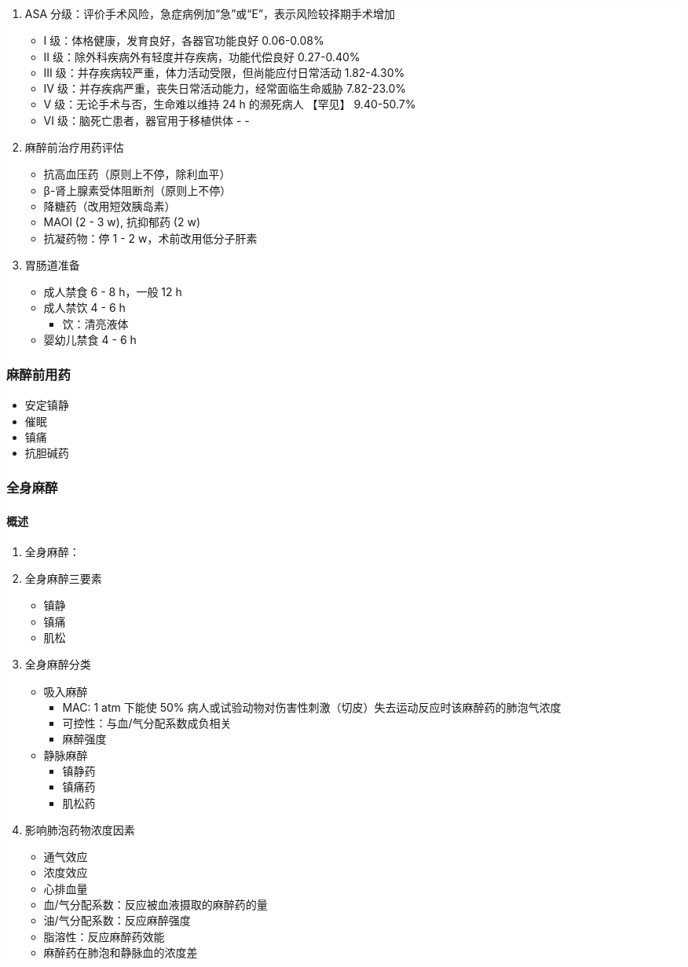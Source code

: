 
1. ASA 分级：评价手术风险，急症病例加“急”或“E”，表示风险较择期手术增加 
    - I 级：体格健康，发育良好，各器官功能良好  0.06-0.08%
    - II 级：除外科疾病外有轻度并存疾病，功能代偿良好 0.27-0.40%
    - III 级：并存疾病较严重，体力活动受限，但尚能应付日常活动 1.82-4.30%
    - IV 级：并存疾病严重，丧失日常活动能力，经常面临生命威胁 7.82-23.0%
    - V 级：无论手术与否，生命难以维持 24 h 的濒死病人 【罕见】 9.40-50.7%
    - VI 级：脑死亡患者，器官用于移植供体   - -

1. 麻醉前治疗用药评估
    - 抗高血压药（原则上不停，除利血平）
    - β-肾上腺素受体阻断剂（原则上不停）
    - 降糖药（改用短效胰岛素）
    - MAOI (2 - 3 w), 抗抑郁药 (2 w)
    - 抗凝药物：停 1 - 2 w，术前改用低分子肝素

1. 胃肠道准备 
    - 成人禁食 6 - 8 h，一般 12 h
    - 成人禁饮 4 - 6 h
      - 饮：清亮液体
    - 婴幼儿禁食 4 - 6 h


### 麻醉前用药

- 安定镇静
- 催眠
- 镇痛
- 抗胆碱药

### 全身麻醉
#### 概述
1. 全身麻醉：  
1. 全身麻醉三要素
    - 镇静
    - 镇痛
    - 肌松

1. 全身麻醉分类
    - 吸入麻醉
        - MAC: 1 atm 下能使 50% 病人或试验动物对伤害性刺激（切皮）失去运动反应时该麻醉药的肺泡气浓度 <!-- IMPORTANT -->
        - 可控性：与血/气分配系数成负相关
        - 麻醉强度
    - 静脉麻醉
        - 镇静药
        - 镇痛药
        - 肌松药

1. 影响肺泡药物浓度因素
    - 通气效应
    - 浓度效应
    - 心排血量
    - 血/气分配系数：反应被血液摄取的麻醉药的量 <!-- IMPORTANT -->
    - 油/气分配系数：反应麻醉强度 <!-- IMPORTANT -->
    - 脂溶性：反应麻醉药效能
    - 麻醉药在肺泡和静脉血的浓度差
